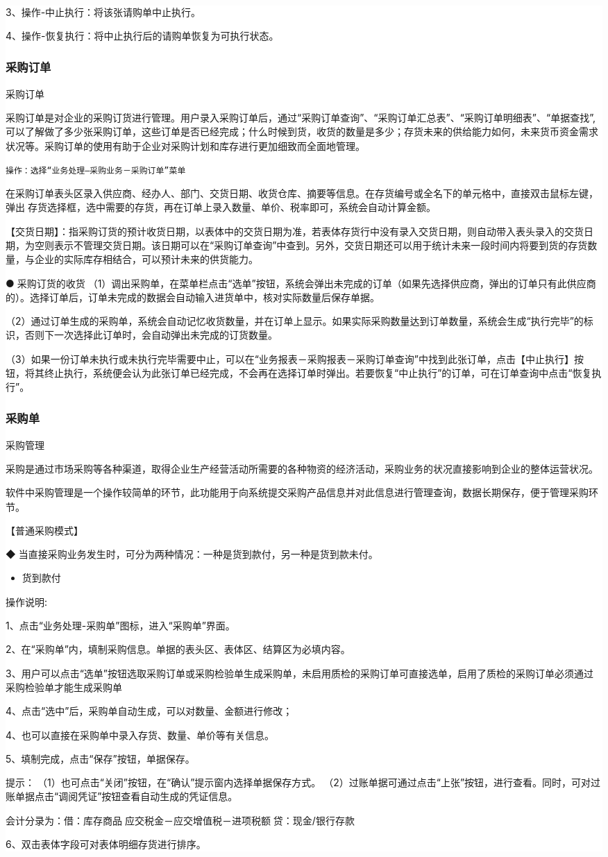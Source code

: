    3、操作-中止执行：将该张请购单中止执行。

   4、操作-恢复执行：将中止执行后的请购单恢复为可执行状态。
### 采购订单
采购订单

   采购订单是对企业的采购订货进行管理。用户录入采购订单后，通过“采购订单查询”、“采购订单汇总表”、“采购订单明细表”、“单据查找”,可以了解做了多少张采购订单，这些订单是否已经完成；什么时候到货，收货的数量是多少；存货未来的供给能力如何，未来货币资金需求状况等。采购订单的使用有助于企业对采购计划和库存进行更加细致而全面地管理。

    操作：选择“业务处理—采购业务－采购订单”菜单
在采购订单表头区录入供应商、经办人、部门、交货日期、收货仓库、摘要等信息。在存货编号或全名下的单元格中，直接双击鼠标左键，弹出 存货选择框，选中需要的存货，再在订单上录入数量、单价、税率即可，系统会自动计算金额。

【交货日期】：指采购订货的预计收货日期，以表体中的交货日期为准，若表体存货行中没有录入交货日期，则自动带入表头录入的交货日期，为空则表示不管理交货日期。该日期可以在“采购订单查询”中查到。另外，交货日期还可以用于统计未来一段时间内将要到货的存货数量，与企业的实际库存相结合，可以预计未来的供货能力。

● 采购订货的收货
（1）调出采购单，在菜单栏点击“选单”按钮，系统会弹出未完成的订单（如果先选择供应商，弹出的订单只有此供应商的）。选择订单后，订单未完成的数据会自动输入进货单中，核对实际数量后保存单据。

（2）通过订单生成的采购单，系统会自动记忆收货数量，并在订单上显示。如果实际采购数量达到订单数量，系统会生成“执行完毕”的标识，否则下一次选择此订单时，会自动弹出未完成的订货数量。

（3）如果一份订单未执行或未执行完毕需要中止，可以在“业务报表－采购报表－采购订单查询”中找到此张订单，点击【中止执行】按钮，将其终止执行，系统便会认为此张订单已经完成，不会再在选择订单时弹出。若要恢复“中止执行”的订单，可在订单查询中点击“恢复执行”。

### 采购单
采购管理

采购是通过市场采购等各种渠道，取得企业生产经营活动所需要的各种物资的经济活动，采购业务的状况直接影响到企业的整体运营状况。

软件中采购管理是一个操作较简单的环节，此功能用于向系统提交采购产品信息并对此信息进行管理查询，数据长期保存，便于管理采购环节。

【普通采购模式】

◆ 当直接采购业务发生时，可分为两种情况：一种是货到款付，另一种是货到款未付。

* 货到款付

操作说明:

1、点击“业务处理-采购单”图标，进入“采购单”界面。

2、在“采购单”内，填制采购信息。单据的表头区、表体区、结算区为必填内容。

3、用户可以点击“选单”按钮选取采购订单或采购检验单生成采购单，未启用质检的采购订单可直接选单，启用了质检的采购订单必须通过采购检验单才能生成采购单

4、点击“选中”后，采购单自动生成，可以对数量、金额进行修改；

4、也可以直接在采购单中录入存货、数量、单价等有关信息。

5、填制完成，点击“保存”按钮，单据保存。

  提示：
 （1）也可点击“关闭”按钮，在“确认”提示窗内选择单据保存方式。
 （2）过账单据可通过点击“上张”按钮，进行查看。同时，可对过账单据点击“调阅凭证”按钮查看自动生成的凭证信息。

   会计分录为：借：库存商品
                  应交税金－应交增值税－进项税额
                      贷：现金/银行存款

6、双击表体字段可对表体明细存货进行排序。
